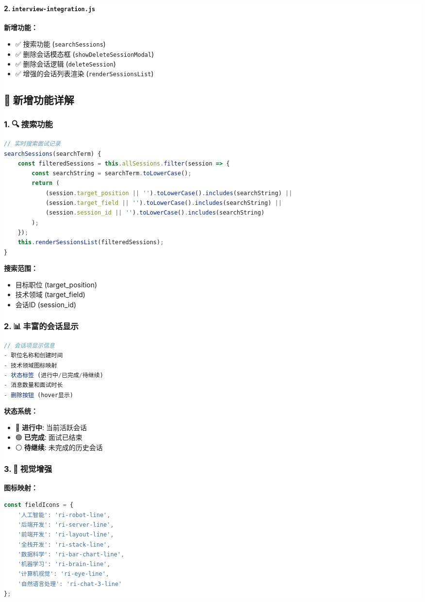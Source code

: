 #### 2. `interview-integration.js`
**新增功能：**
- ✅ 搜索功能 (`searchSessions`)
- ✅ 删除会话模态框 (`showDeleteSessionModal`)
- ✅ 删除会话逻辑 (`deleteSession`)
- ✅ 增强的会话列表渲染 (`renderSessionsList`)

## 🚀 新增功能详解

### 1. 🔍 搜索功能
```javascript
// 实时搜索面试记录
searchSessions(searchTerm) {
    const filteredSessions = this.allSessions.filter(session => {
        const searchString = searchTerm.toLowerCase();
        return (
            (session.target_position || '').toLowerCase().includes(searchString) ||
            (session.target_field || '').toLowerCase().includes(searchString) ||
            (session.session_id || '').toLowerCase().includes(searchString)
        );
    });
    this.renderSessionsList(filteredSessions);
}
```

**搜索范围：**
- 目标职位 (target_position)
- 技术领域 (target_field)  
- 会话ID (session_id)

### 2. 📊 丰富的会话显示
```javascript
// 会话项显示信息
- 职位名称和创建时间
- 技术领域图标映射
- 状态标签 (进行中/已完成/待继续)
- 消息数量和面试时长
- 删除按钮 (hover显示)
```

**状态系统：**
- 🔵 **进行中**: 当前活跃会话
- 🟢 **已完成**: 面试已结束
- ⚪ **待继续**: 未完成的历史会话

### 3. 🎨 视觉增强
**图标映射：**
```javascript
const fieldIcons = {
    '人工智能': 'ri-robot-line',
    '后端开发': 'ri-server-line',
    '前端开发': 'ri-layout-line',
    '全栈开发': 'ri-stack-line',
    '数据科学': 'ri-bar-chart-line',
    '机器学习': 'ri-brain-line',
    '计算机视觉': 'ri-eye-line',
    '自然语言处理': 'ri-chat-3-line'
};
```
